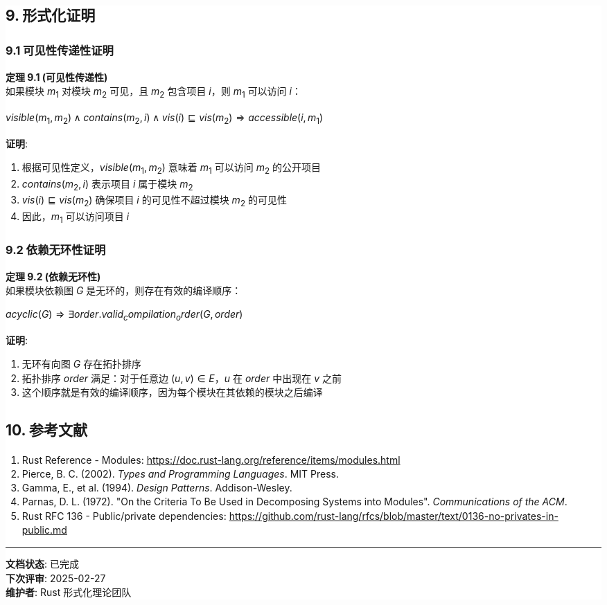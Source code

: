 ## 9. 形式化证明

### 9.1 可见性传递性证明

**定理 9.1 (可见性传递性)**  
如果模块 $m_1$ 对模块 $m_2$ 可见，且 $m_2$ 包含项目 $i$，则 $m_1$ 可以访问 $i$：

$visible(m_1, m_2) \land contains(m_2, i) \land vis(i) \sqsubseteq vis(m_2) \Rightarrow accessible(i, m_1)$

**证明**:

1. 根据可见性定义，$visible(m_1, m_2)$ 意味着 $m_1$ 可以访问 $m_2$ 的公开项目
2. $contains(m_2, i)$ 表示项目 $i$ 属于模块 $m_2$
3. $vis(i) \sqsubseteq vis(m_2)$ 确保项目 $i$ 的可见性不超过模块 $m_2$ 的可见性
4. 因此，$m_1$ 可以访问项目 $i$

### 9.2 依赖无环性证明

**定理 9.2 (依赖无环性)**  
如果模块依赖图 $G$ 是无环的，则存在有效的编译顺序：

$acyclic(G) \Rightarrow \exists order. valid_compilation_order(G, order)$

**证明**:

1. 无环有向图 $G$ 存在拓扑排序
2. 拓扑排序 $order$ 满足：对于任意边 $(u, v) \in E$，$u$ 在 $order$ 中出现在 $v$ 之前
3. 这个顺序就是有效的编译顺序，因为每个模块在其依赖的模块之后编译

## 10. 参考文献

1. Rust Reference - Modules: <https://doc.rust-lang.org/reference/items/modules.html>
2. Pierce, B. C. (2002). *Types and Programming Languages*. MIT Press.
3. Gamma, E., et al. (1994). *Design Patterns*. Addison-Wesley.
4. Parnas, D. L. (1972). "On the Criteria To Be Used in Decomposing Systems into Modules". *Communications of the ACM*.
5. Rust RFC 136 - Public/private dependencies: <https://github.com/rust-lang/rfcs/blob/master/text/0136-no-privates-in-public.md>

---

**文档状态**: 已完成  
**下次评审**: 2025-02-27  
**维护者**: Rust 形式化理论团队
